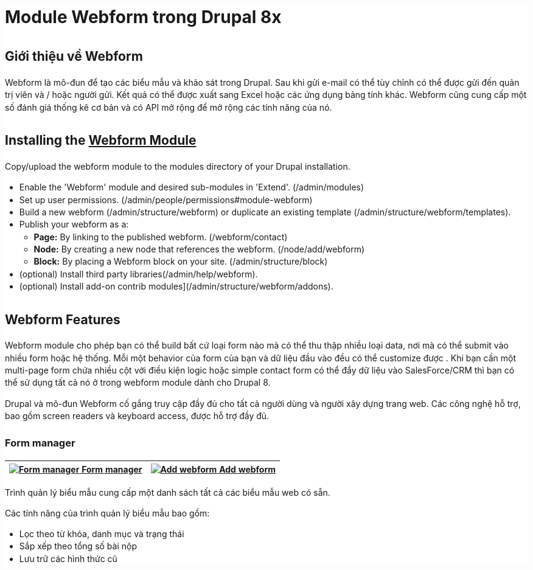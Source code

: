 # Module Webform trong Drupal 8x

## Giới thiệu về Webform

Webform là mô-đun để tạo các biểu mẫu và khảo sát trong Drupal. Sau khi gửi e-mail có thể tùy chỉnh có thể được gửi đến quản trị viên và / hoặc người gửi. Kết quả có thể được xuất sang Excel hoặc các ứng dụng bảng tính khác. Webform cũng cung cấp một số đánh giá thống kê cơ bản và có API mở rộng để mở rộng các tính năng của nó.



## Installing the [Webform Module](https://www.drupal.org/project/webform)

Copy/upload the webform module to the modules directory of your Drupal installation.

* Enable the 'Webform' module and desired sub-modules in 'Extend'. \(/admin/modules\)
* Set up user permissions. \(/admin/people/permissions\#module-webform\)
* Build a new webform \(/admin/structure/webform\) or duplicate an existing template \(/admin/structure/webform/templates\).
* Publish your webform as a:
  * **Page:** By linking to the published webform. \(/webform/contact\)
  * **Node:** By creating a new node that references the webform. \(/node/add/webform\)
  * **Block:** By placing a Webform block on your site. \(/admin/structure/block\)
* \(optional\) Install third party libraries\(/admin/help/webform\).
* \(optional\) Install add-on contrib modules\]\(/admin/structure/webform/addons\).

## Webform Features

Webform module cho phép bạn có thể build bất cứ loại form nào mà có thể thu thập nhiều loại data, nơi mà có thể submit vào nhiều form hoặc hệ thống. Mỗi một behavior của form của bạn và dữ liệu đầu vào đều có thể customize được . Khi bạn cần một multi-page form chứa nhiều cột với điều kiện logic hoặc simple contact form có thể đẩy dữ liệu vào SalesForce/CRM thì bạn có thể sử dụng tất cả nó ở trong webform module dành cho Drupal 8.

Drupal và mô-đun Webform cố gắng truy cập đầy đủ cho tất cả người dùng và người xây dựng trang web. Các công nghệ hỗ trợ, bao gồm screen readers và keyboard access, được hỗ trợ đầy đủ.



### Form manager <a id="s-form-manager"></a>

| [![Form manager](https://www.drupal.org/files/webform-8.x.5.x-features--form-manager.png) **Form manager**](https://www.drupal.org/files/webform-8.x.5.x-features--form-manager.png) | [![ Add webform](https://www.drupal.org/files/webform-8.x.5.x-features--form-manager-add.png) **Add webform**](https://www.drupal.org/files/webform-8.x.5.x-features--form-manager-add.png) |
| :--- | :--- |


Trình quản lý biểu mẫu cung cấp một danh sách tất cả các biểu mẫu web có sẵn. 

Các tính năng của trình quản lý biểu mẫu bao gồm: 

* Lọc theo từ khóa, danh mục và trạng thái 
* Sắp xếp theo tổng số bài nộp
*  Lưu trữ các hình thức cũ
